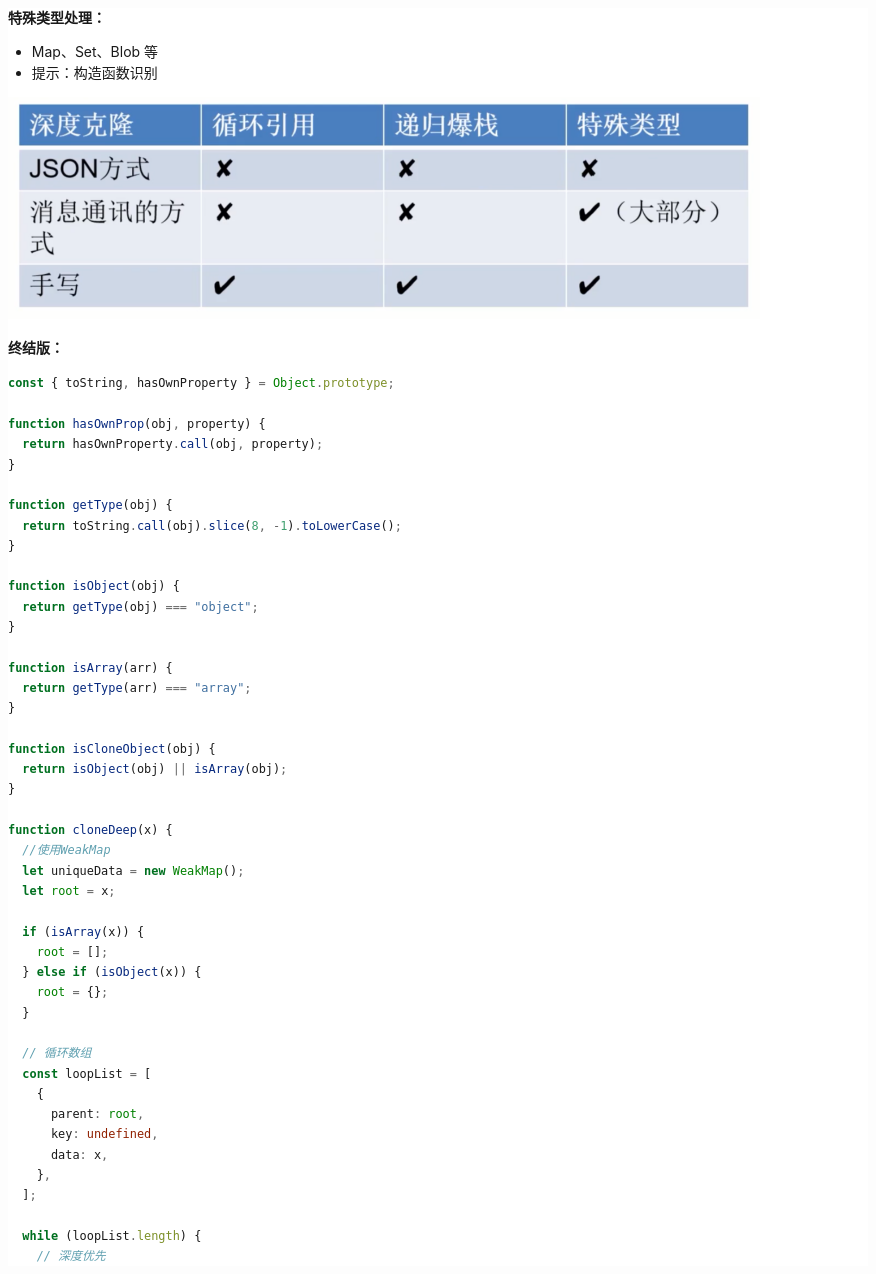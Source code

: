 **特殊类型处理：**
- Map、Set、Blob 等
- 提示：构造函数识别

![](./img/03-16.PNG)

**终结版：**

```ts
const { toString, hasOwnProperty } = Object.prototype;

function hasOwnProp(obj, property) {
  return hasOwnProperty.call(obj, property);
}

function getType(obj) {
  return toString.call(obj).slice(8, -1).toLowerCase();
}

function isObject(obj) {
  return getType(obj) === "object";
}

function isArray(arr) {
  return getType(arr) === "array";
}

function isCloneObject(obj) {
  return isObject(obj) || isArray(obj);
}

function cloneDeep(x) {
  //使用WeakMap
  let uniqueData = new WeakMap();
  let root = x;

  if (isArray(x)) {
    root = [];
  } else if (isObject(x)) {
    root = {};
  }

  // 循环数组
  const loopList = [
    {
      parent: root,
      key: undefined,
      data: x,
    },
  ];

  while (loopList.length) {
    // 深度优先
```